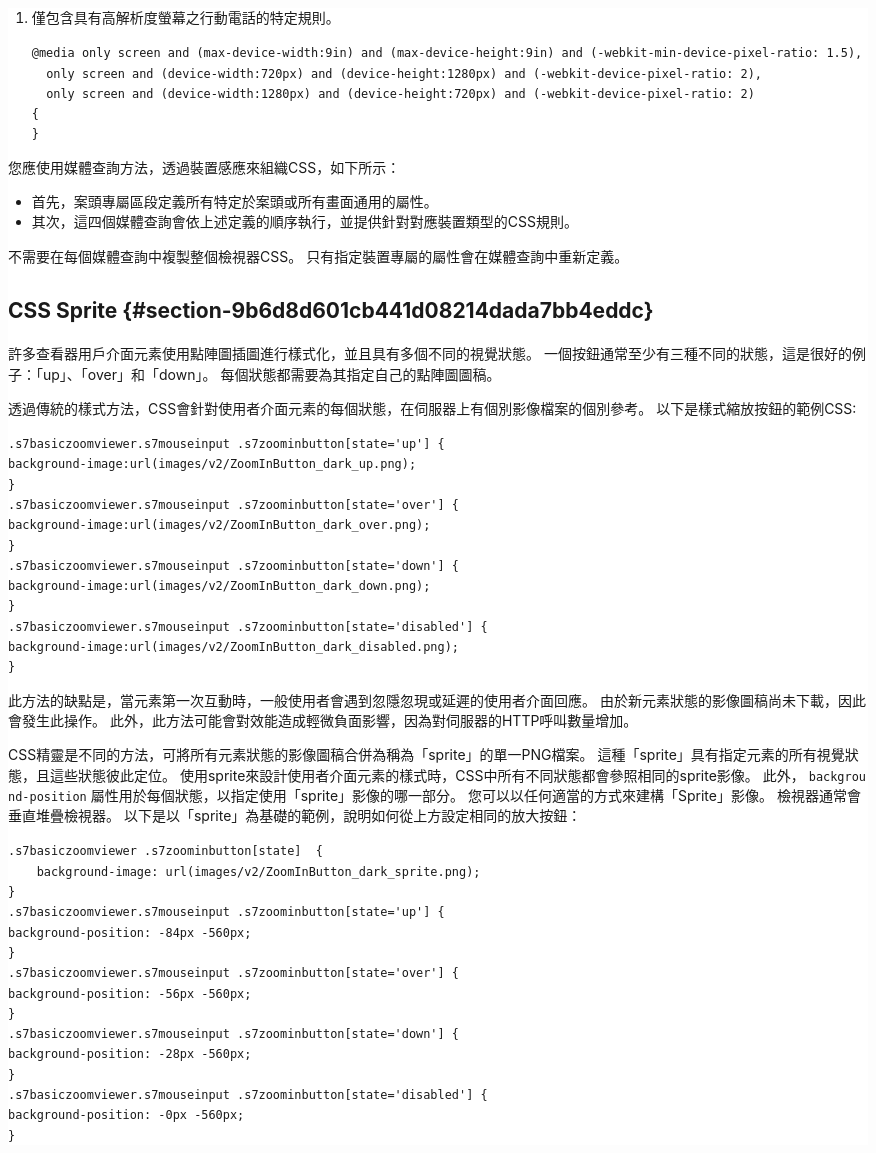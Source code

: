 1. 僅包含具有高解析度螢幕之行動電話的特定規則。

   ```
   @media only screen and (max-device-width:9in) and (max-device-height:9in) and (-webkit-min-device-pixel-ratio: 1.5), 
     only screen and (device-width:720px) and (device-height:1280px) and (-webkit-device-pixel-ratio: 2), 
     only screen and (device-width:1280px) and (device-height:720px) and (-webkit-device-pixel-ratio: 2) 
   { 
   }
   ```

您應使用媒體查詢方法，透過裝置感應來組織CSS，如下所示：

* 首先，案頭專屬區段定義所有特定於案頭或所有畫面通用的屬性。
* 其次，這四個媒體查詢會依上述定義的順序執行，並提供針對對應裝置類型的CSS規則。

不需要在每個媒體查詢中複製整個檢視器CSS。 只有指定裝置專屬的屬性會在媒體查詢中重新定義。

## CSS Sprite {#section-9b6d8d601cb441d08214dada7bb4eddc}

許多查看器用戶介面元素使用點陣圖插圖進行樣式化，並且具有多個不同的視覺狀態。 一個按鈕通常至少有三種不同的狀態，這是很好的例子：「up」、「over」和「down」。 每個狀態都需要為其指定自己的點陣圖圖稿。

透過傳統的樣式方法，CSS會針對使用者介面元素的每個狀態，在伺服器上有個別影像檔案的個別參考。 以下是樣式縮放按鈕的範例CSS:

```
.s7basiczoomviewer.s7mouseinput .s7zoominbutton[state='up'] {  
background-image:url(images/v2/ZoomInButton_dark_up.png);  
} 
.s7basiczoomviewer.s7mouseinput .s7zoominbutton[state='over'] {  
background-image:url(images/v2/ZoomInButton_dark_over.png);  
} 
.s7basiczoomviewer.s7mouseinput .s7zoominbutton[state='down'] {  
background-image:url(images/v2/ZoomInButton_dark_down.png);  
} 
.s7basiczoomviewer.s7mouseinput .s7zoominbutton[state='disabled'] {  
background-image:url(images/v2/ZoomInButton_dark_disabled.png);  
}
```

此方法的缺點是，當元素第一次互動時，一般使用者會遇到忽隱忽現或延遲的使用者介面回應。 由於新元素狀態的影像圖稿尚未下載，因此會發生此操作。 此外，此方法可能會對效能造成輕微負面影響，因為對伺服器的HTTP呼叫數量增加。

CSS精靈是不同的方法，可將所有元素狀態的影像圖稿合併為稱為「sprite」的單一PNG檔案。 這種「sprite」具有指定元素的所有視覺狀態，且這些狀態彼此定位。 使用sprite來設計使用者介面元素的樣式時，CSS中所有不同狀態都會參照相同的sprite影像。 此外， `background-position` 屬性用於每個狀態，以指定使用「sprite」影像的哪一部分。 您可以以任何適當的方式來建構「Sprite」影像。 檢視器通常會垂直堆疊檢視器。 以下是以「sprite」為基礎的範例，說明如何從上方設定相同的放大按鈕：

```
.s7basiczoomviewer .s7zoominbutton[state]  { 
    background-image: url(images/v2/ZoomInButton_dark_sprite.png); 
} 
.s7basiczoomviewer.s7mouseinput .s7zoominbutton[state='up'] {  
background-position: -84px -560px;  
} 
.s7basiczoomviewer.s7mouseinput .s7zoominbutton[state='over'] {  
background-position: -56px -560px;  
} 
.s7basiczoomviewer.s7mouseinput .s7zoominbutton[state='down'] {  
background-position: -28px -560px;  
} 
.s7basiczoomviewer.s7mouseinput .s7zoominbutton[state='disabled'] { 
background-position: -0px -560px;  
}
```
